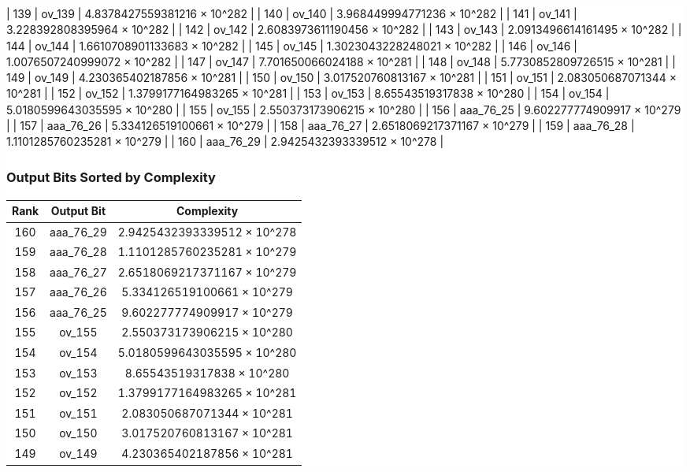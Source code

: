 | 139 | ov_139 | 4.8378427559381216 × 10^282 |
| 140 | ov_140 | 3.968449994771236 × 10^282 |
| 141 | ov_141 | 3.228392808395964 × 10^282 |
| 142 | ov_142 | 2.6083973611190456 × 10^282 |
| 143 | ov_143 | 2.0913496614161495 × 10^282 |
| 144 | ov_144 | 1.6610708901133683 × 10^282 |
| 145 | ov_145 | 1.3023043228248021 × 10^282 |
| 146 | ov_146 | 1.0076507240999072 × 10^282 |
| 147 | ov_147 | 7.701650066024188 × 10^281 |
| 148 | ov_148 | 5.7730852809726515 × 10^281 |
| 149 | ov_149 | 4.230365402187856 × 10^281 |
| 150 | ov_150 | 3.017520760813167 × 10^281 |
| 151 | ov_151 | 2.083050687071344 × 10^281 |
| 152 | ov_152 | 1.3799177164983265 × 10^281 |
| 153 | ov_153 | 8.65543519317838 × 10^280 |
| 154 | ov_154 | 5.0180599643035595 × 10^280 |
| 155 | ov_155 | 2.550373173906215 × 10^280 |
| 156 | aaa_76_25 | 9.602277774909917 × 10^279 |
| 157 | aaa_76_26 | 5.334126519100661 × 10^279 |
| 158 | aaa_76_27 | 2.6518069217371167 × 10^279 |
| 159 | aaa_76_28 | 1.1101285760235281 × 10^279 |
| 160 | aaa_76_29 | 2.9425432393339512 × 10^278 |

### Output Bits Sorted by Complexity

| Rank | Output Bit | Complexity |
|:----:|:----------:|:----------:|
| 160 | aaa_76_29 | 2.9425432393339512 × 10^278 |
| 159 | aaa_76_28 | 1.1101285760235281 × 10^279 |
| 158 | aaa_76_27 | 2.6518069217371167 × 10^279 |
| 157 | aaa_76_26 | 5.334126519100661 × 10^279 |
| 156 | aaa_76_25 | 9.602277774909917 × 10^279 |
| 155 | ov_155 | 2.550373173906215 × 10^280 |
| 154 | ov_154 | 5.0180599643035595 × 10^280 |
| 153 | ov_153 | 8.65543519317838 × 10^280 |
| 152 | ov_152 | 1.3799177164983265 × 10^281 |
| 151 | ov_151 | 2.083050687071344 × 10^281 |
| 150 | ov_150 | 3.017520760813167 × 10^281 |
| 149 | ov_149 | 4.230365402187856 × 10^281 |